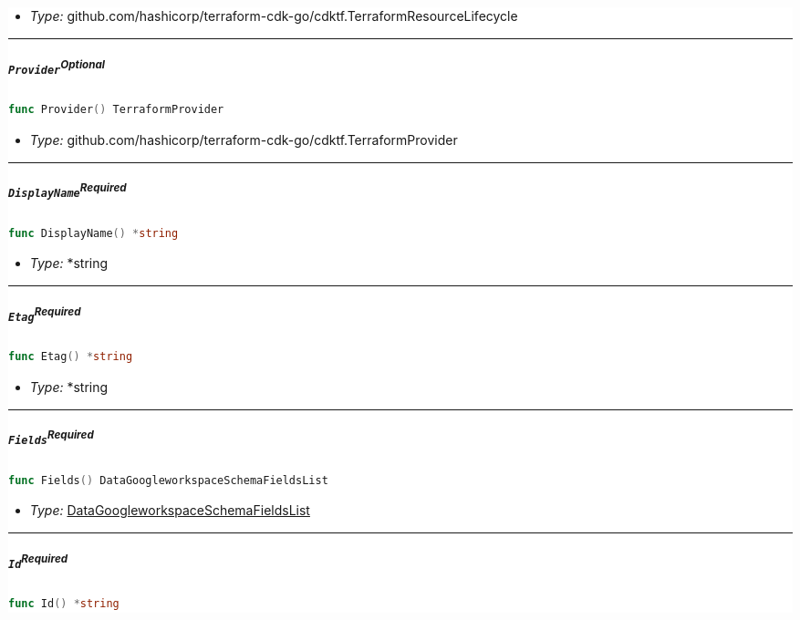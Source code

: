 - *Type:* github.com/hashicorp/terraform-cdk-go/cdktf.TerraformResourceLifecycle

---

##### `Provider`<sup>Optional</sup> <a name="Provider" id="@cdktf/provider-googleworkspace.dataGoogleworkspaceSchema.DataGoogleworkspaceSchema.property.provider"></a>

```go
func Provider() TerraformProvider
```

- *Type:* github.com/hashicorp/terraform-cdk-go/cdktf.TerraformProvider

---

##### `DisplayName`<sup>Required</sup> <a name="DisplayName" id="@cdktf/provider-googleworkspace.dataGoogleworkspaceSchema.DataGoogleworkspaceSchema.property.displayName"></a>

```go
func DisplayName() *string
```

- *Type:* *string

---

##### `Etag`<sup>Required</sup> <a name="Etag" id="@cdktf/provider-googleworkspace.dataGoogleworkspaceSchema.DataGoogleworkspaceSchema.property.etag"></a>

```go
func Etag() *string
```

- *Type:* *string

---

##### `Fields`<sup>Required</sup> <a name="Fields" id="@cdktf/provider-googleworkspace.dataGoogleworkspaceSchema.DataGoogleworkspaceSchema.property.fields"></a>

```go
func Fields() DataGoogleworkspaceSchemaFieldsList
```

- *Type:* <a href="#@cdktf/provider-googleworkspace.dataGoogleworkspaceSchema.DataGoogleworkspaceSchemaFieldsList">DataGoogleworkspaceSchemaFieldsList</a>

---

##### `Id`<sup>Required</sup> <a name="Id" id="@cdktf/provider-googleworkspace.dataGoogleworkspaceSchema.DataGoogleworkspaceSchema.property.id"></a>

```go
func Id() *string
```
